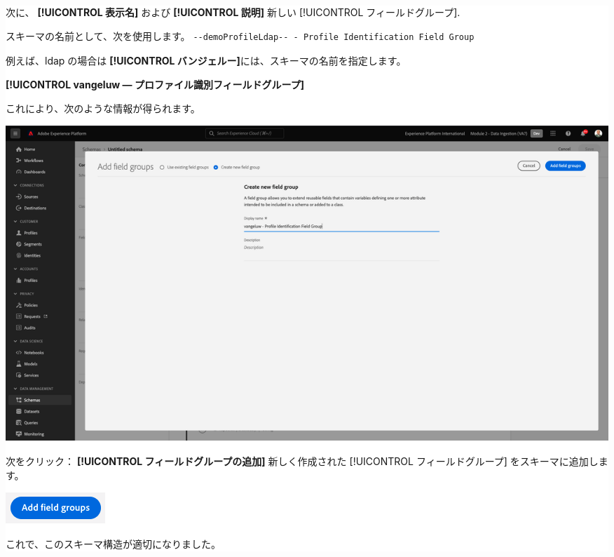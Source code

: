 次に、 **[!UICONTROL 表示名]** および **[!UICONTROL 説明]** 新しい [!UICONTROL フィールドグループ].

スキーマの名前として、次を使用します。
`--demoProfileLdap-- - Profile Identification Field Group`

例えば、ldap の場合は **[!UICONTROL バンジェルー]**&#x200B;には、スキーマの名前を指定します。

**[!UICONTROL vangeluw — プロファイル識別フィールドグループ]**

これにより、次のような情報が得られます。

![データ取得](./images/mixinname.png)

次をクリック： **[!UICONTROL フィールドグループの追加]** 新しく作成された [!UICONTROL フィールドグループ] をスキーマに追加します。

![データ取得](./images/addmixin1.png)

これで、このスキーマ構造が適切になりました。
